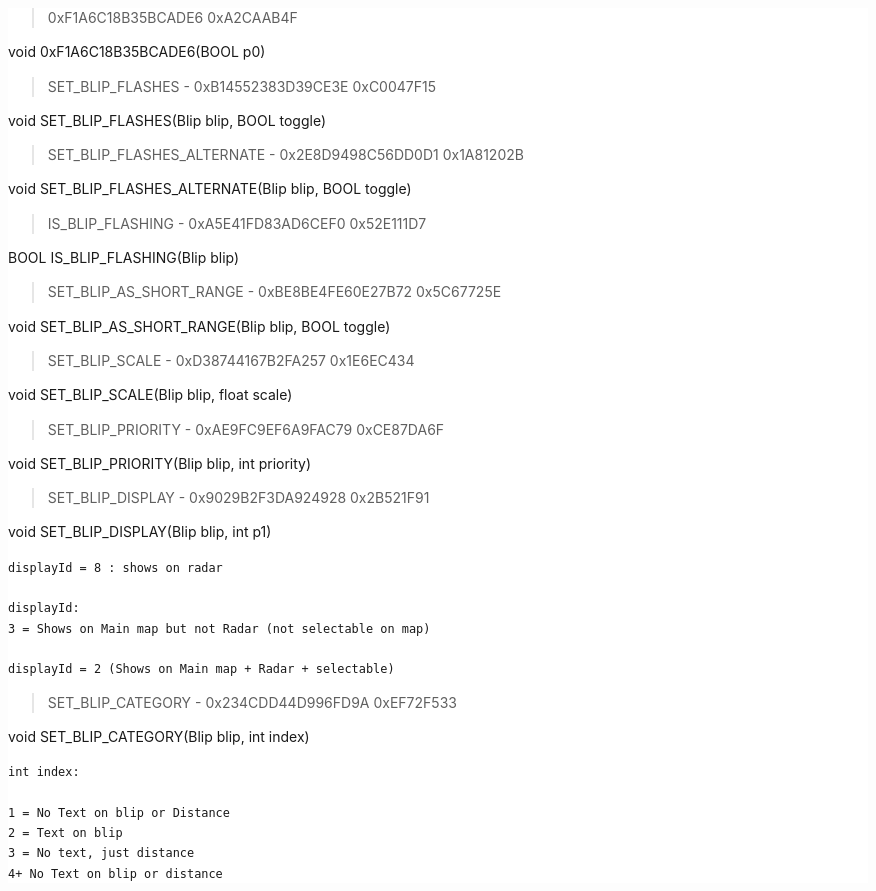 

> 0xF1A6C18B35BCADE6 0xA2CAAB4F

void 0xF1A6C18B35BCADE6(BOOL p0)



> SET_BLIP_FLASHES - 0xB14552383D39CE3E 0xC0047F15

void SET_BLIP_FLASHES(Blip blip, BOOL toggle)



> SET_BLIP_FLASHES_ALTERNATE - 0x2E8D9498C56DD0D1 0x1A81202B

void SET_BLIP_FLASHES_ALTERNATE(Blip blip, BOOL toggle)



> IS_BLIP_FLASHING - 0xA5E41FD83AD6CEF0 0x52E111D7

BOOL IS_BLIP_FLASHING(Blip blip)



> SET_BLIP_AS_SHORT_RANGE - 0xBE8BE4FE60E27B72 0x5C67725E

void SET_BLIP_AS_SHORT_RANGE(Blip blip, BOOL toggle)



> SET_BLIP_SCALE - 0xD38744167B2FA257 0x1E6EC434

void SET_BLIP_SCALE(Blip blip, float scale)



> SET_BLIP_PRIORITY - 0xAE9FC9EF6A9FAC79 0xCE87DA6F

void SET_BLIP_PRIORITY(Blip blip, int priority)



> SET_BLIP_DISPLAY - 0x9029B2F3DA924928 0x2B521F91

void SET_BLIP_DISPLAY(Blip blip, int p1)

```
displayId = 8 : shows on radar

displayId:
3 = Shows on Main map but not Radar (not selectable on map)

displayId = 2 (Shows on Main map + Radar + selectable)
```

> SET_BLIP_CATEGORY - 0x234CDD44D996FD9A 0xEF72F533

void SET_BLIP_CATEGORY(Blip blip, int index)

```
int index:

1 = No Text on blip or Distance
2 = Text on blip
3 = No text, just distance
4+ No Text on blip or distance
```
